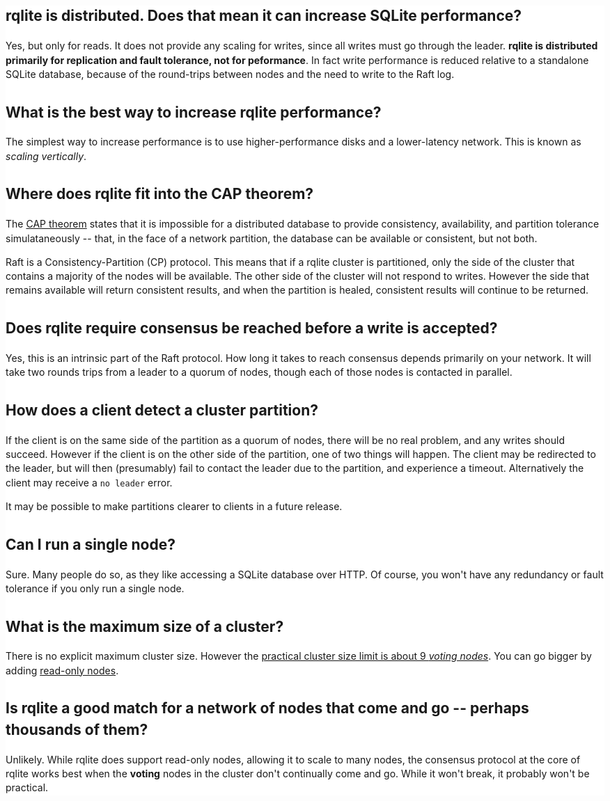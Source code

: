 ## rqlite is distributed. Does that mean it can increase SQLite performance?
Yes, but only for reads. It does not provide any scaling for writes, since all writes must go through the leader. **rqlite is distributed primarily for replication and fault tolerance, not for peformance**. In fact write performance is reduced relative to a standalone SQLite database, because of the round-trips between nodes and the need to write to the Raft log.

## What is the best way to increase rqlite performance?
The simplest way to increase performance is to use higher-performance disks and a lower-latency network. This is known as _scaling vertically_.

## Where does rqlite fit into the CAP theorem?
The [CAP theorem](https://en.wikipedia.org/wiki/CAP_theorem) states that it is impossible for a distributed database to provide consistency, availability, and partition tolerance simulataneously -- that, in the face of a network partition, the database can be available or consistent, but not both.

Raft is a Consistency-Partition (CP) protocol. This means that if a rqlite cluster is partitioned, only the side of the cluster that contains a majority of the nodes will be available. The other side of the cluster will not respond to writes. However the side that remains available will return consistent results, and when the partition is healed, consistent results will continue to be returned.

## Does rqlite require consensus be reached before a write is accepted?
Yes, this is an intrinsic part of the Raft protocol. How long it takes to reach consensus depends primarily on your network. It will take two rounds trips from a leader to a quorum of nodes, though each of those nodes is contacted in parallel.

## How does a client detect a cluster partition?
If the client is on the same side of the partition as a quorum of nodes, there will be no real problem, and any writes should succeed. However if the client is on the other side of the partition, one of two things will happen. The client may be redirected to the leader, but will then (presumably) fail to contact the leader due to the partition, and experience a timeout. Alternatively the client may receive a `no leader` error.

It may be possible to make partitions clearer to clients in a future release.

## Can I run a single node?
Sure. Many people do so, as they like accessing a SQLite database over HTTP. Of course, you won't have any redundancy or fault tolerance if you only run a single node.

## What is the maximum size of a cluster?
There is no explicit maximum cluster size. However the [practical cluster size limit is about 9 _voting nodes_](https://github.com/rqlite/rqlite/blob/master/DOC/CLUSTER_MGMT.md). You can go bigger by adding [read-only nodes](https://github.com/rqlite/rqlite/blob/master/DOC/READ_ONLY_NODES.md).

## Is rqlite a good match for a network of nodes that come and go -- perhaps thousands of them?
Unlikely. While rqlite does support read-only nodes, allowing it to scale to many nodes, the consensus protocol at the core of rqlite works best when the **voting** nodes in the cluster don't continually come and go. While it won't break, it probably won't be practical.
